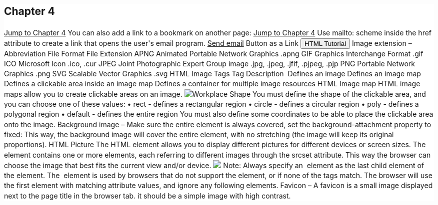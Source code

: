 <h2 id="C4">Chapter 4</h2>
<a href="#C4">Jump to Chapter 4</a>
You can also add a link to a bookmark on another page:
<a href="html_demo.html#C4">Jump to Chapter 4</a>
Use mailto: scheme inside the href attribute to create a link that opens the user's email program.
<a href="mailto:someone@example.com">Send email</a>
Button as a Link
<button onclick="document.location='default.asp'">HTML Tutorial</button>
Image extension –
Abbreviation	File Format	File Extension
APNG	Animated Portable Network Graphics	.apng
GIF	Graphics Interchange Format	.gif
ICO	Microsoft Icon	.ico, .cur
JPEG	Joint Photographic Expert Group image	.jpg, .jpeg, .jfif, .pjpeg, .pjp
PNG	Portable Network Graphics	.png
SVG	Scalable Vector Graphics	.svg
HTML Image Tags
Tag	Description
<img>	Defines an image
<map>	Defines an image map
<area>	Defines a clickable area inside an image map
<picture>	Defines a container for multiple image resources
HTML Image map
HTML image maps allow you to create clickable areas on an image.
<img src="workplace.jpg" alt="Workplace" usemap="#workmap">

<map name="workmap">
  <area shape="rect" coords="34,44,270,350" alt="Computer" href="computer.htm">
  <area shape="rect" coords="290,172,333,250" alt="Phone" href="phone.htm">
  <area shape="circle" coords="337,300,44" alt="Coffee" href="coffee.htm">
</map>
Shape
You must define the shape of the clickable area, and you can choose one of these values:
•	rect - defines a rectangular region
•	circle - defines a circular region
•	poly - defines a polygonal region
•	default - defines the entire region
You must also define some coordinates to be able to place the clickable area onto the image. 
Background image –
Make sure the entire element is always covered, set the background-attachment property to fixed:
This way, the background image will cover the entire element, with no stretching (the image will keep its original proportions).
HTML Picture
The HTML <picture> element allows you to display different pictures for different devices or screen sizes.
The <picture> element contains one or more <source> elements, each referring to different images through the srcset attribute. This way the browser can choose the image that best fits the current view and/or device.
<picture>
  <source media="(min-width: 650px)" srcset="img_food.jpg">
  <source media="(min-width: 465px)" srcset="img_car.jpg">
  <img src="img_girl.jpg">
</picture>
Note: Always specify an <img> element as the last child element of the <picture> element. The <img> element is used by browsers that do not support the <picture> element, or if none of the <source> tags match.
The browser will use the first <source> element with matching attribute values, and ignore any following <source> elements.
Favicon – 
A favicon is a small image displayed next to the page title in the browser tab. it should be a simple image with high contrast.
<head>
  <title>My Page Title</title>
  <link rel="icon" type="image/x-icon" href="/images/favicon.ico">